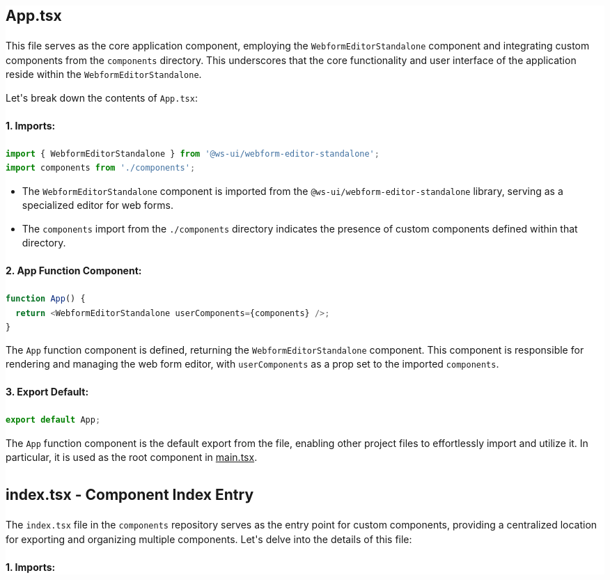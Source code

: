 



## App.tsx

This file serves as the core application component, employing the `WebformEditorStandalone` component and integrating custom components from the `components` directory. This underscores that the core functionality and user interface of the application reside within the `WebformEditorStandalone`.


Let's break down the contents of `App.tsx`:

#### 1. **Imports**:

  ```typescript
  import { WebformEditorStandalone } from '@ws-ui/webform-editor-standalone';
  import components from './components';
  ```

  - The `WebformEditorStandalone` component is imported from the `@ws-ui/webform-editor-standalone` library, serving as a specialized editor for web forms.

  - The `components` import from the `./components` directory indicates the presence of custom components defined within that directory.

#### 2. **App Function Component**:

  ```typescript
  function App() {
    return <WebformEditorStandalone userComponents={components} />;
  }
  ```

  The `App` function component is defined, returning the `WebformEditorStandalone` component. This component is responsible for rendering and managing the web form editor, with `userComponents` as a prop set to the imported `components`.

#### 3. **Export Default**:

  ```typescript
  export default App;
  ```

  The `App` function component is the default export from the file, enabling other project files to effortlessly import and utilize it. In particular, it is used as the root component in [main.tsx](#maintsx).




## index.tsx - Component Index Entry

The `index.tsx` file in the `components` repository serves as the entry point for custom components, providing a centralized location for exporting and organizing multiple components. Let's delve into the details of this file:

#### 1. **Imports**:

